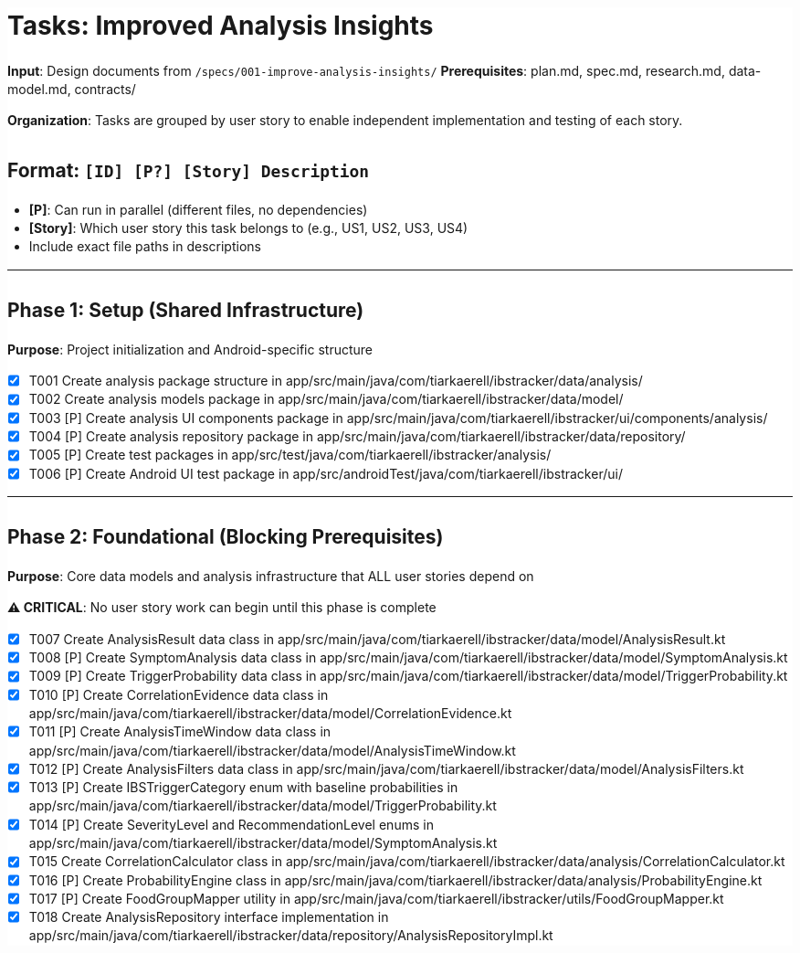 # Tasks: Improved Analysis Insights

**Input**: Design documents from `/specs/001-improve-analysis-insights/`
**Prerequisites**: plan.md, spec.md, research.md, data-model.md, contracts/

**Organization**: Tasks are grouped by user story to enable independent implementation and testing of each story.

## Format: `[ID] [P?] [Story] Description`

- **[P]**: Can run in parallel (different files, no dependencies)
- **[Story]**: Which user story this task belongs to (e.g., US1, US2, US3, US4)
- Include exact file paths in descriptions

---

## Phase 1: Setup (Shared Infrastructure)

**Purpose**: Project initialization and Android-specific structure

- [x] T001 Create analysis package structure in app/src/main/java/com/tiarkaerell/ibstracker/data/analysis/
- [x] T002 Create analysis models package in app/src/main/java/com/tiarkaerell/ibstracker/data/model/
- [x] T003 [P] Create analysis UI components package in app/src/main/java/com/tiarkaerell/ibstracker/ui/components/analysis/
- [x] T004 [P] Create analysis repository package in app/src/main/java/com/tiarkaerell/ibstracker/data/repository/
- [x] T005 [P] Create test packages in app/src/test/java/com/tiarkaerell/ibstracker/analysis/
- [x] T006 [P] Create Android UI test package in app/src/androidTest/java/com/tiarkaerell/ibstracker/ui/

---

## Phase 2: Foundational (Blocking Prerequisites)

**Purpose**: Core data models and analysis infrastructure that ALL user stories depend on

**⚠️ CRITICAL**: No user story work can begin until this phase is complete

- [x] T007 Create AnalysisResult data class in app/src/main/java/com/tiarkaerell/ibstracker/data/model/AnalysisResult.kt
- [x] T008 [P] Create SymptomAnalysis data class in app/src/main/java/com/tiarkaerell/ibstracker/data/model/SymptomAnalysis.kt
- [x] T009 [P] Create TriggerProbability data class in app/src/main/java/com/tiarkaerell/ibstracker/data/model/TriggerProbability.kt
- [x] T010 [P] Create CorrelationEvidence data class in app/src/main/java/com/tiarkaerell/ibstracker/data/model/CorrelationEvidence.kt
- [x] T011 [P] Create AnalysisTimeWindow data class in app/src/main/java/com/tiarkaerell/ibstracker/data/model/AnalysisTimeWindow.kt
- [x] T012 [P] Create AnalysisFilters data class in app/src/main/java/com/tiarkaerell/ibstracker/data/model/AnalysisFilters.kt
- [x] T013 [P] Create IBSTriggerCategory enum with baseline probabilities in app/src/main/java/com/tiarkaerell/ibstracker/data/model/TriggerProbability.kt
- [x] T014 [P] Create SeverityLevel and RecommendationLevel enums in app/src/main/java/com/tiarkaerell/ibstracker/data/model/SymptomAnalysis.kt
- [x] T015 Create CorrelationCalculator class in app/src/main/java/com/tiarkaerell/ibstracker/data/analysis/CorrelationCalculator.kt
- [x] T016 [P] Create ProbabilityEngine class in app/src/main/java/com/tiarkaerell/ibstracker/data/analysis/ProbabilityEngine.kt
- [x] T017 [P] Create FoodGroupMapper utility in app/src/main/java/com/tiarkaerell/ibstracker/utils/FoodGroupMapper.kt
- [x] T018 Create AnalysisRepository interface implementation in app/src/main/java/com/tiarkaerell/ibstracker/data/repository/AnalysisRepositoryImpl.kt